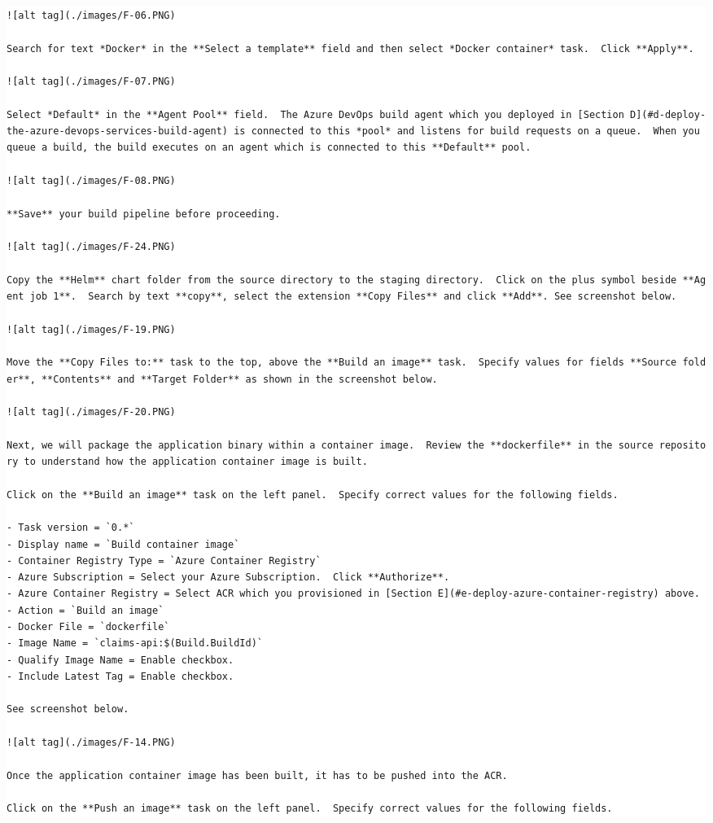     ![alt tag](./images/F-06.PNG)

    Search for text *Docker* in the **Select a template** field and then select *Docker container* task.  Click **Apply**.

    ![alt tag](./images/F-07.PNG)

    Select *Default* in the **Agent Pool** field.  The Azure DevOps build agent which you deployed in [Section D](#d-deploy-the-azure-devops-services-build-agent) is connected to this *pool* and listens for build requests on a queue.  When you queue a build, the build executes on an agent which is connected to this **Default** pool.

    ![alt tag](./images/F-08.PNG)

    **Save** your build pipeline before proceeding.

    ![alt tag](./images/F-24.PNG)

    Copy the **Helm** chart folder from the source directory to the staging directory.  Click on the plus symbol beside **Agent job 1**.  Search by text **copy**, select the extension **Copy Files** and click **Add**. See screenshot below.

    ![alt tag](./images/F-19.PNG)
    
    Move the **Copy Files to:** task to the top, above the **Build an image** task.  Specify values for fields **Source folder**, **Contents** and **Target Folder** as shown in the screenshot below.

    ![alt tag](./images/F-20.PNG)

    Next, we will package the application binary within a container image.  Review the **dockerfile** in the source repository to understand how the application container image is built.

    Click on the **Build an image** task on the left panel.  Specify correct values for the following fields.

    - Task version = `0.*`
    - Display name = `Build container image`
    - Container Registry Type = `Azure Container Registry`
    - Azure Subscription = Select your Azure Subscription.  Click **Authorize**.
    - Azure Container Registry = Select ACR which you provisioned in [Section E](#e-deploy-azure-container-registry) above.
    - Action = `Build an image`
    - Docker File = `dockerfile`
    - Image Name = `claims-api:$(Build.BuildId)`
    - Qualify Image Name = Enable checkbox.
    - Include Latest Tag = Enable checkbox.

    See screenshot below.

    ![alt tag](./images/F-14.PNG)

    Once the application container image has been built, it has to be pushed into the ACR.

    Click on the **Push an image** task on the left panel.  Specify correct values for the following fields.
